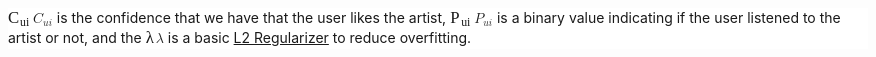 

<span class="MathJax_Preview" style="color: inherit;"></span><span class="MathJax" id="MathJax-Element-2-Frame" tabindex="0" data-mathml="<math xmlns=&quot;http://www.w3.org/1998/Math/MathML&quot;><msub><mi>C</mi><mrow class=&quot;MJX-TeXAtom-ORD&quot;><mi>u</mi><mi>i</mi></mrow></msub></math>" role="presentation" style="position: relative;"><nobr aria-hidden="true"><span class="math" id="MathJax-Span-58" role="math" style="width: 1.789em; display: inline-block;"><span style="display: inline-block; position: relative; width: 1.491em; height: 0px; font-size: 120%;"><span style="position: absolute; clip: rect(1.313em 1001.49em 2.562em -999.997em); top: -2.199em; left: 0.003em;"><span class="mrow" id="MathJax-Span-59"><span class="msubsup" id="MathJax-Span-60"><span style="display: inline-block; position: relative; width: 1.432em; height: 0px;"><span style="position: absolute; clip: rect(3.098em 1000.78em 4.17em -999.997em); top: -3.985em; left: 0.003em;"><span class="mi" id="MathJax-Span-61" style="font-family: MathJax_Math-italic;">C<span style="display: inline-block; overflow: hidden; height: 1px; width: 0.063em;"></span></span><span style="display: inline-block; width: 0px; height: 3.991em;"></span></span><span style="position: absolute; top: -3.807em; left: 0.717em;"><span class="texatom" id="MathJax-Span-62"><span class="mrow" id="MathJax-Span-63"><span class="mi" id="MathJax-Span-64" style="font-size: 70.7%; font-family: MathJax_Math-italic;">u</span><span class="mi" id="MathJax-Span-65" style="font-size: 70.7%; font-family: MathJax_Math-italic;">i</span></span></span><span style="display: inline-block; width: 0px; height: 3.991em;"></span></span></span></span></span><span style="display: inline-block; width: 0px; height: 2.205em;"></span></span></span><span style="display: inline-block; overflow: hidden; vertical-align: -0.282em; border-left-width: 0px; border-left-style: solid; width: 0px; height: 1.146em;"></span></span></nobr><span class="MJX_Assistive_MathML" role="presentation"><math xmlns="http://www.w3.org/1998/Math/MathML"><msub><mi>C</mi><mrow class="MJX-TeXAtom-ORD"><mi>u</mi><mi>i</mi></mrow></msub></math></span></span><script type="math/tex" id="MathJax-Element-2">C_{ui}</script> is the confidence that we have that the user likes the artist, <span class="MathJax_Preview" style="color: inherit;"></span><span class="MathJax" id="MathJax-Element-3-Frame" tabindex="0" data-mathml="<math xmlns=&quot;http://www.w3.org/1998/Math/MathML&quot;><msub><mi>P</mi><mrow class=&quot;MJX-TeXAtom-ORD&quot;><mi>u</mi><mi>i</mi></mrow></msub></math>" role="presentation" style="position: relative;"><nobr aria-hidden="true"><span class="math" id="MathJax-Span-66" role="math" style="width: 1.729em; display: inline-block;"><span style="display: inline-block; position: relative; width: 1.432em; height: 0px; font-size: 120%;"><span style="position: absolute; clip: rect(1.372em 1001.43em 2.562em -999.997em); top: -2.199em; left: 0.003em;"><span class="mrow" id="MathJax-Span-67"><span class="msubsup" id="MathJax-Span-68"><span style="display: inline-block; position: relative; width: 1.372em; height: 0px;"><span style="position: absolute; clip: rect(3.158em 1000.78em 4.17em -999.997em); top: -3.985em; left: 0.003em;"><span class="mi" id="MathJax-Span-69" style="font-family: MathJax_Math-italic;">P<span style="display: inline-block; overflow: hidden; height: 1px; width: 0.122em;"></span></span><span style="display: inline-block; width: 0px; height: 3.991em;"></span></span><span style="position: absolute; top: -3.807em; left: 0.658em;"><span class="texatom" id="MathJax-Span-70"><span class="mrow" id="MathJax-Span-71"><span class="mi" id="MathJax-Span-72" style="font-size: 70.7%; font-family: MathJax_Math-italic;">u</span><span class="mi" id="MathJax-Span-73" style="font-size: 70.7%; font-family: MathJax_Math-italic;">i</span></span></span><span style="display: inline-block; width: 0px; height: 3.991em;"></span></span></span></span></span><span style="display: inline-block; width: 0px; height: 2.205em;"></span></span></span><span style="display: inline-block; overflow: hidden; vertical-align: -0.282em; border-left-width: 0px; border-left-style: solid; width: 0px; height: 1.146em;"></span></span></nobr><span class="MJX_Assistive_MathML" role="presentation"><math xmlns="http://www.w3.org/1998/Math/MathML"><msub><mi>P</mi><mrow class="MJX-TeXAtom-ORD"><mi>u</mi><mi>i</mi></mrow></msub></math></span></span><script type="math/tex" id="MathJax-Element-3">P_{ui}</script> is a binary value
indicating if the user listened to the artist or not, and the <span class="MathJax_Preview" style="color: inherit;"></span><span class="MathJax" id="MathJax-Element-4-Frame" tabindex="0" data-mathml="<math xmlns=&quot;http://www.w3.org/1998/Math/MathML&quot;><mi>&amp;#x03BB;</mi></math>" role="presentation" style="position: relative;"><nobr aria-hidden="true"><span class="math" id="MathJax-Span-74" role="math" style="width: 0.717em; display: inline-block;"><span style="display: inline-block; position: relative; width: 0.598em; height: 0px; font-size: 120%;"><span style="position: absolute; clip: rect(1.313em 1000.6em 2.384em -999.997em); top: -2.199em; left: 0.003em;"><span class="mrow" id="MathJax-Span-75"><span class="mi" id="MathJax-Span-76" style="font-family: MathJax_Math-italic;">λ</span></span><span style="display: inline-block; width: 0px; height: 2.205em;"></span></span></span><span style="display: inline-block; overflow: hidden; vertical-align: -0.068em; border-left-width: 0px; border-left-style: solid; width: 0px; height: 1.004em;"></span></span></nobr><span class="MJX_Assistive_MathML" role="presentation"><math xmlns="http://www.w3.org/1998/Math/MathML"><mi>λ</mi></math></span></span><script type="math/tex" id="MathJax-Element-4">\lambda</script> is a basic [L2
Regularizer](https://en.wikipedia.org/wiki/Regularization_(mathematics)) to reduce overfitting.

